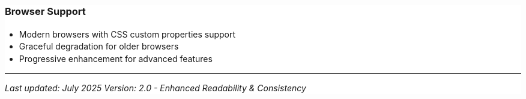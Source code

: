 ### Browser Support
- Modern browsers with CSS custom properties support
- Graceful degradation for older browsers
- Progressive enhancement for advanced features

---

*Last updated: July 2025*
*Version: 2.0 - Enhanced Readability & Consistency* 